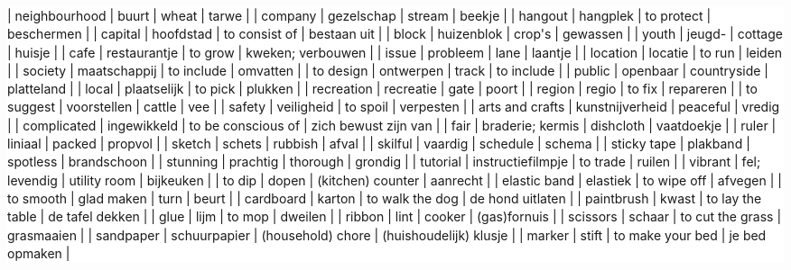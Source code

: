 | neighbourhood   | buurt             | wheat              | tarwe                  |
| company         | gezelschap        | stream             | beekje                 |
| hangout         | hangplek          | to protect         | beschermen             |
| capital         | hoofdstad         | to consist of      | bestaan uit            |
| block           | huizenblok        | crop's             | gewassen               |
| youth           | jeugd-            | cottage            | huisje                 |
| cafe            | restaurantje      | to grow            | kweken; verbouwen      |
| issue           | probleem          | lane               | laantje                |
| location        | locatie           | to run             | leiden                 |
| society         | maatschappij      | to include         | omvatten               |
| to design       | ontwerpen         | track              | to include             |
| public          | openbaar          | countryside        | platteland             |
| local           | plaatselijk       | to pick            | plukken                |
| recreation      | recreatie         | gate               | poort                  |
| region          | regio             | to fix             | repareren              |
| to suggest      | voorstellen       | cattle             | vee                    |
| safety          | veiligheid        | to spoil           | verpesten              |
| arts and crafts | kunstnijverheid   | peaceful           | vredig                 |
| complicated     | ingewikkeld       | to be conscious of | zich bewust zijn van   |
| fair            | braderie; kermis  | dishcloth          | vaatdoekje             |
| ruler           | liniaal           | packed             | propvol                |
| sketch          | schets            | rubbish            | afval                  |
| skilful         | vaardig           | schedule           | schema                 |
| sticky tape     | plakband          | spotless           | brandschoon            |
| stunning        | prachtig          | thorough           | grondig                |
| tutorial        | instructiefilmpje | to trade           | ruilen                 |
| vibrant         | fel; levendig     | utility room       | bijkeuken              |
| to dip          | dopen             | (kitchen) counter  | aanrecht               |
| elastic band    | elastiek          | to wipe off        | afvegen                |
| to smooth       | glad maken        | turn               | beurt                  |
| cardboard       | karton            | to walk the dog    | de hond uitlaten       |
| paintbrush      | kwast             | to lay the table   | de tafel dekken        |
| glue            | lijm              | to mop             | dweilen                |
| ribbon          | lint              | cooker             | (gas)fornuis           |
| scissors        | schaar            | to cut the grass   | grasmaaien             |
| sandpaper       | schuurpapier      | (household) chore  | (huishoudelijk) klusje |
| marker          | stift             | to make your bed   | je bed opmaken         |